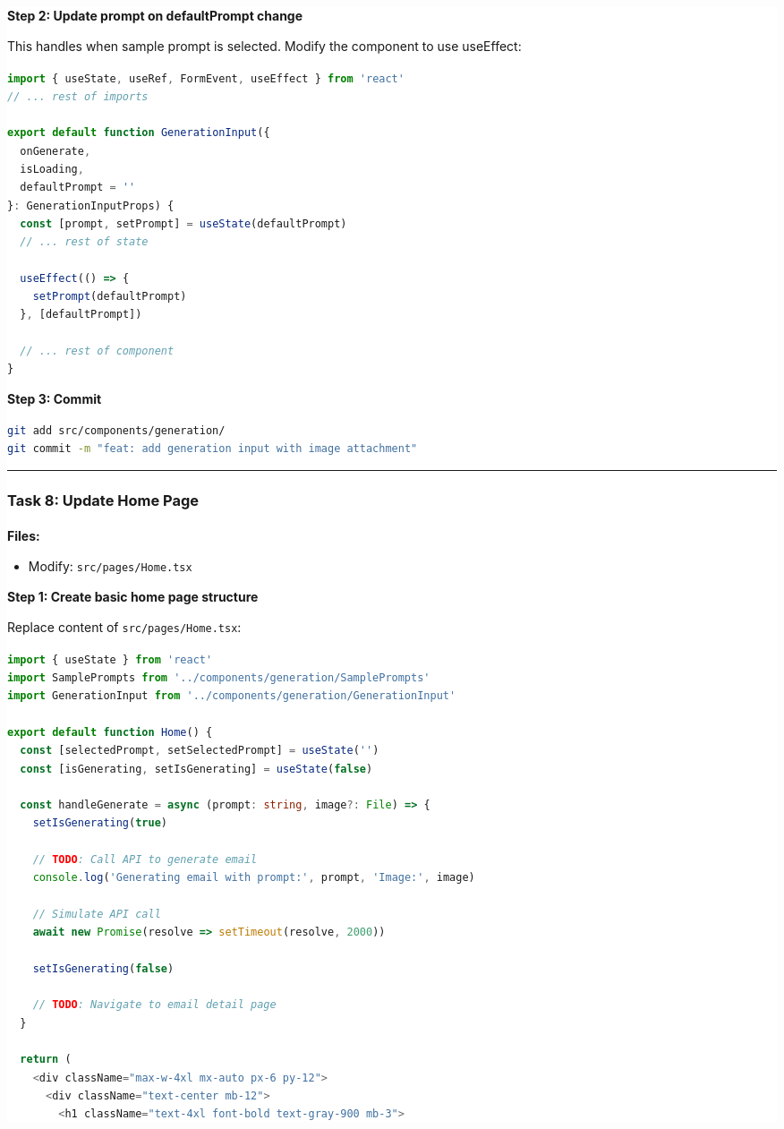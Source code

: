 **Step 2: Update prompt on defaultPrompt change**

This handles when sample prompt is selected. Modify the component to use useEffect:

```typescript
import { useState, useRef, FormEvent, useEffect } from 'react'
// ... rest of imports

export default function GenerationInput({
  onGenerate,
  isLoading,
  defaultPrompt = ''
}: GenerationInputProps) {
  const [prompt, setPrompt] = useState(defaultPrompt)
  // ... rest of state

  useEffect(() => {
    setPrompt(defaultPrompt)
  }, [defaultPrompt])

  // ... rest of component
}
```

**Step 3: Commit**

```bash
git add src/components/generation/
git commit -m "feat: add generation input with image attachment"
```

---

### Task 8: Update Home Page

**Files:**
- Modify: `src/pages/Home.tsx`

**Step 1: Create basic home page structure**

Replace content of `src/pages/Home.tsx`:
```typescript
import { useState } from 'react'
import SamplePrompts from '../components/generation/SamplePrompts'
import GenerationInput from '../components/generation/GenerationInput'

export default function Home() {
  const [selectedPrompt, setSelectedPrompt] = useState('')
  const [isGenerating, setIsGenerating] = useState(false)

  const handleGenerate = async (prompt: string, image?: File) => {
    setIsGenerating(true)

    // TODO: Call API to generate email
    console.log('Generating email with prompt:', prompt, 'Image:', image)

    // Simulate API call
    await new Promise(resolve => setTimeout(resolve, 2000))

    setIsGenerating(false)

    // TODO: Navigate to email detail page
  }

  return (
    <div className="max-w-4xl mx-auto px-6 py-12">
      <div className="text-center mb-12">
        <h1 className="text-4xl font-bold text-gray-900 mb-3">
```